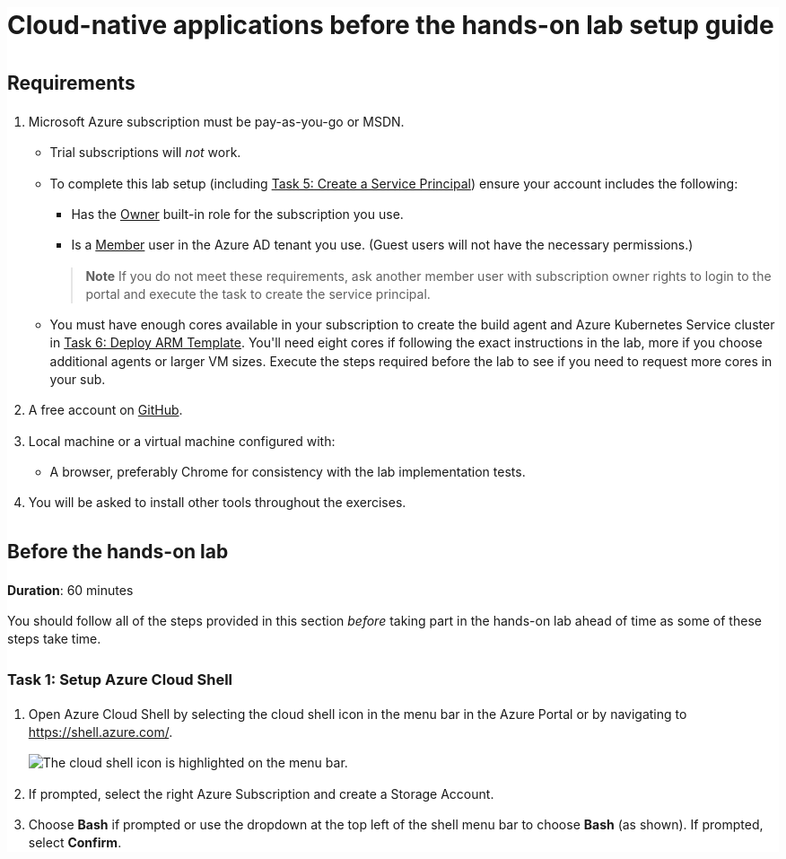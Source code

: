 

# Cloud-native applications before the hands-on lab setup guide

## Requirements

1. Microsoft Azure subscription must be pay-as-you-go or MSDN.

   - Trial subscriptions will _not_ work.

   - To complete this lab setup (including [Task 5: Create a Service Principal](#Task-5-Create-a-Service-Principal)) ensure your account includes the following:

     - Has the [Owner](https://docs.microsoft.com/azure/role-based-access-control/built-in-roles#owner) built-in role for the subscription you use.

     - Is a [Member](https://docs.microsoft.com/azure/active-directory/fundamentals/users-default-permissions#member-and-guest-users) user in the Azure AD tenant you use. (Guest users will not have the necessary permissions.)

     > **Note** If you do not meet these requirements, ask another member user with subscription owner rights to login to the portal and execute the task to create the service principal.

   - You must have enough cores available in your subscription to create the build agent and Azure Kubernetes Service cluster in [Task 6: Deploy ARM Template](#Task-6-Deploy-ARM-Template). You'll need eight cores if following the exact instructions in the lab, more if you choose additional agents or larger VM sizes. Execute the steps required before the lab to see if you need to request more cores in your sub.

2. A free account on [GitHub](https://github.com/).

3. Local machine or a virtual machine configured with:

   - A browser, preferably Chrome for consistency with the lab implementation tests.

4. You will be asked to install other tools throughout the exercises.

## Before the hands-on lab

**Duration**: 60 minutes

You should follow all of the steps provided in this section _before_ taking part in the hands-on lab ahead of time as some of these steps take time.

### Task 1: Setup Azure Cloud Shell

1. Open Azure Cloud Shell by selecting the cloud shell icon in the menu bar in the Azure Portal or by navigating to https://shell.azure.com/.

   ![The cloud shell icon is highlighted on the menu bar.](media/b4-image35.png "Cloud Shell")

2. If prompted, select the right Azure Subscription and create a Storage Account.

3. Choose **Bash** if prompted or use the dropdown at the top left of the shell menu bar to choose **Bash** (as shown). If prompted, select **Confirm**.
